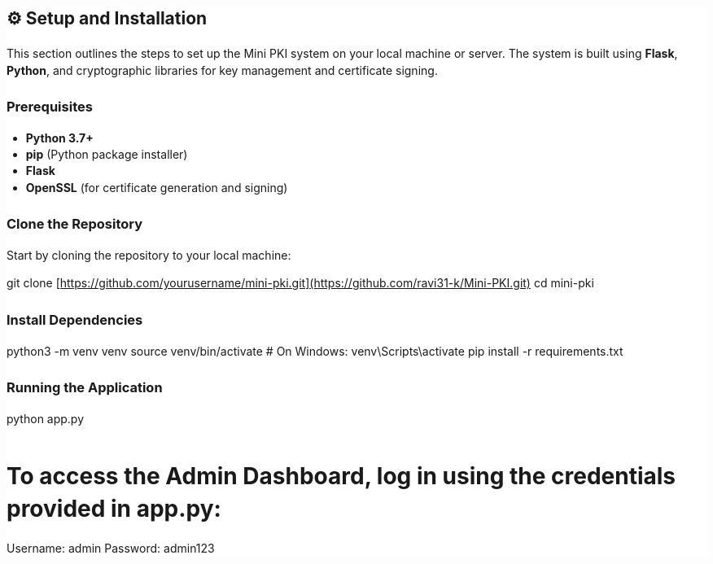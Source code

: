 
## ⚙️ Setup and Installation

This section outlines the steps to set up the Mini PKI system on your local machine or server. The system is built using **Flask**, **Python**, and cryptographic libraries for key management and certificate signing.

### Prerequisites

- **Python 3.7+**
- **pip** (Python package installer)
- **Flask**
- **OpenSSL** (for certificate generation and signing)

### Clone the Repository

Start by cloning the repository to your local machine:

git clone [https://github.com/yourusername/mini-pki.git](https://github.com/ravi31-k/Mini-PKI.git)
cd mini-pki

### Install Dependencies
python3 -m venv venv
source venv/bin/activate  # On Windows: venv\Scripts\activate
pip install -r requirements.txt

### Running the Application
python app.py

# To access the Admin Dashboard, log in using the credentials provided in app.py:
Username: admin
Password: admin123
